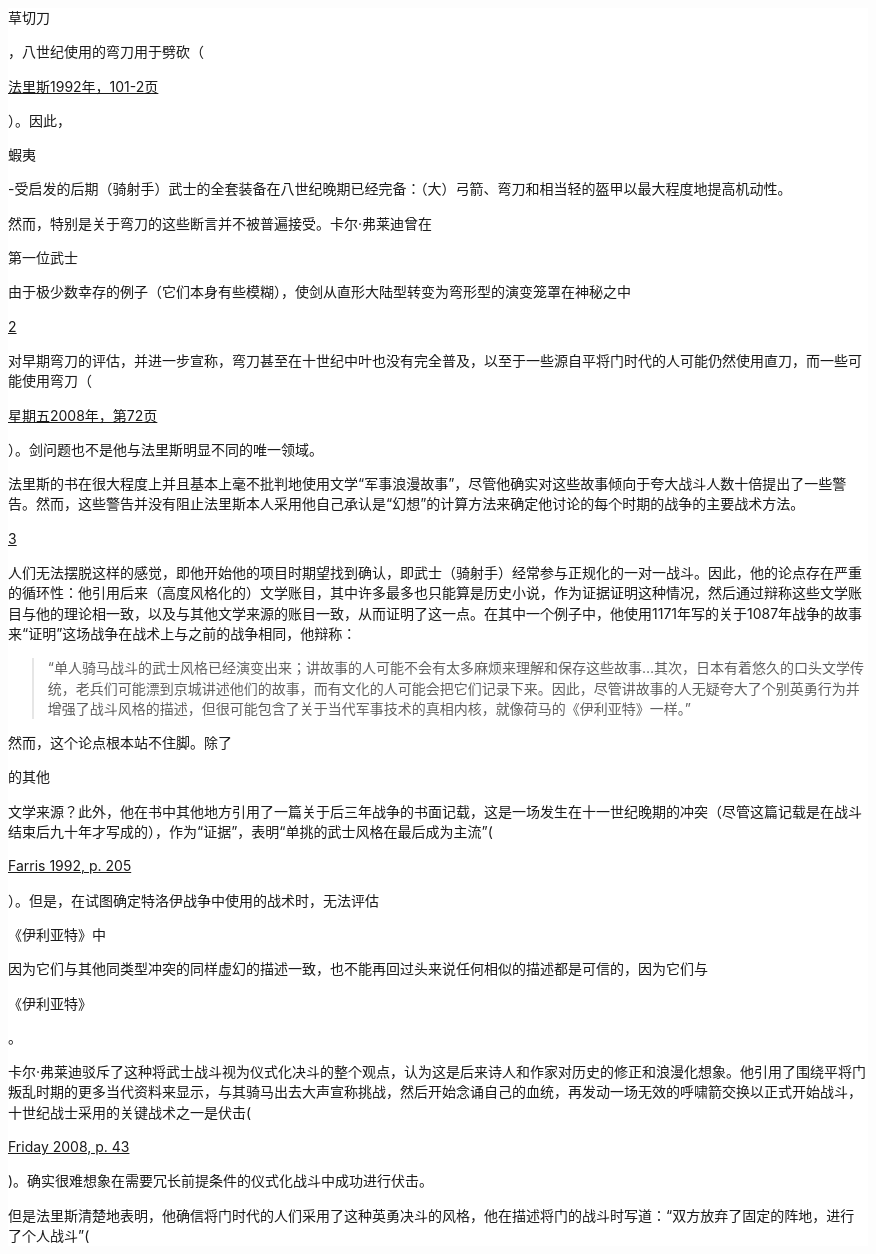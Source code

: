 草切刀

，八世纪使用的弯刀用于劈砍（

[法里斯1992年，101-2页](#B5-histories-04-00002)

）。因此，

蝦夷

-受启发的后期（骑射手）武士的全套装备在八世纪晚期已经完备：（大）弓箭、弯刀和相当轻的盔甲以最大程度地提高机动性。

然而，特别是关于弯刀的这些断言并不被普遍接受。卡尔·弗莱迪曾在

第一位武士

由于极少数幸存的例子（它们本身有些模糊），使剑从直形大陆型转变为弯形型的演变笼罩在神秘之中

[2](#fn002-histories-04-00002)

对早期弯刀的评估，并进一步宣称，弯刀甚至在十世纪中叶也没有完全普及，以至于一些源自平将门时代的人可能仍然使用直刀，而一些可能使用弯刀（

[星期五2008年，第72页](#B7-histories-04-00002)

）。剑问题也不是他与法里斯明显不同的唯一领域。

法里斯的书在很大程度上并且基本上毫不批判地使用文学“军事浪漫故事”，尽管他确实对这些故事倾向于夸大战斗人数十倍提出了一些警告。然而，这些警告并没有阻止法里斯本人采用他自己承认是“幻想”的计算方法来确定他讨论的每个时期的战争的主要战术方法。

[3](#fn003-histories-04-00002)

人们无法摆脱这样的感觉，即他开始他的项目时期望找到确认，即武士（骑射手）经常参与正规化的一对一战斗。因此，他的论点存在严重的循环性：他引用后来（高度风格化的）文学账目，其中许多最多也只能算是历史小说，作为证据证明这种情况，然后通过辩称这些文学账目与他的理论相一致，以及与其他文学来源的账目一致，从而证明了这一点。在其中一个例子中，他使用1171年写的关于1087年战争的故事来“证明”这场战争在战术上与之前的战争相同，他辩称：

> “单人骑马战斗的武士风格已经演变出来；讲故事的人可能不会有太多麻烦来理解和保存这些故事…其次，日本有着悠久的口头文学传统，老兵们可能漂到京城讲述他们的故事，而有文化的人可能会把它们记录下来。因此，尽管讲故事的人无疑夸大了个别英勇行为并增强了战斗风格的描述，但很可能包含了关于当代军事技术的真相内核，就像荷马的《伊利亚特》一样。”

然而，这个论点根本站不住脚。除了

的其他

文学来源？此外，他在书中其他地方引用了一篇关于后三年战争的书面记载，这是一场发生在十一世纪晚期的冲突（尽管这篇记载是在战斗结束后九十年才写成的），作为“证据”，表明“单挑的武士风格在最后成为主流”(

[Farris 1992, p. 205](#B5-histories-04-00002)

）。但是，在试图确定特洛伊战争中使用的战术时，无法评估

《伊利亚特》中

因为它们与其他同类型冲突的同样虚幻的描述一致，也不能再回过头来说任何相似的描述都是可信的，因为它们与

《伊利亚特》

。

卡尔·弗莱迪驳斥了这种将武士战斗视为仪式化决斗的整个观点，认为这是后来诗人和作家对历史的修正和浪漫化想象。他引用了围绕平将门叛乱时期的更多当代资料来显示，与其骑马出去大声宣称挑战，然后开始念诵自己的血统，再发动一场无效的呼啸箭交换以正式开始战斗，十世纪战士采用的关键战术之一是伏击(

[Friday 2008, p. 43](#B7-histories-04-00002)

)。确实很难想象在需要冗长前提条件的仪式化战斗中成功进行伏击。

但是法里斯清楚地表明，他确信将门时代的人们采用了这种英勇决斗的风格，他在描述将门的战斗时写道：“双方放弃了固定的阵地，进行了个人战斗”(

